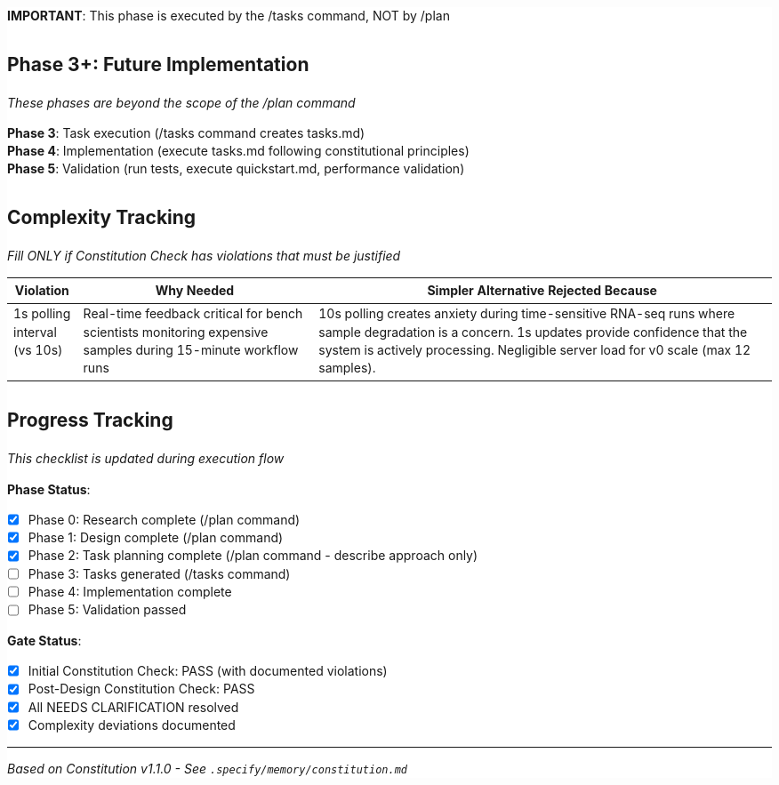 **IMPORTANT**: This phase is executed by the /tasks command, NOT by /plan

## Phase 3+: Future Implementation
*These phases are beyond the scope of the /plan command*

**Phase 3**: Task execution (/tasks command creates tasks.md)  
**Phase 4**: Implementation (execute tasks.md following constitutional principles)  
**Phase 5**: Validation (run tests, execute quickstart.md, performance validation)

## Complexity Tracking
*Fill ONLY if Constitution Check has violations that must be justified*

| Violation | Why Needed | Simpler Alternative Rejected Because |
|-----------|------------|-------------------------------------|
| 1s polling interval (vs 10s) | Real-time feedback critical for bench scientists monitoring expensive samples during 15-minute workflow runs | 10s polling creates anxiety during time-sensitive RNA-seq runs where sample degradation is a concern. 1s updates provide confidence that the system is actively processing. Negligible server load for v0 scale (max 12 samples). |


## Progress Tracking
*This checklist is updated during execution flow*

**Phase Status**:
- [x] Phase 0: Research complete (/plan command)
- [x] Phase 1: Design complete (/plan command)
- [x] Phase 2: Task planning complete (/plan command - describe approach only)
- [ ] Phase 3: Tasks generated (/tasks command)
- [ ] Phase 4: Implementation complete
- [ ] Phase 5: Validation passed

**Gate Status**:
- [x] Initial Constitution Check: PASS (with documented violations)
- [x] Post-Design Constitution Check: PASS
- [x] All NEEDS CLARIFICATION resolved
- [x] Complexity deviations documented

---
*Based on Constitution v1.1.0 - See `.specify/memory/constitution.md`*

